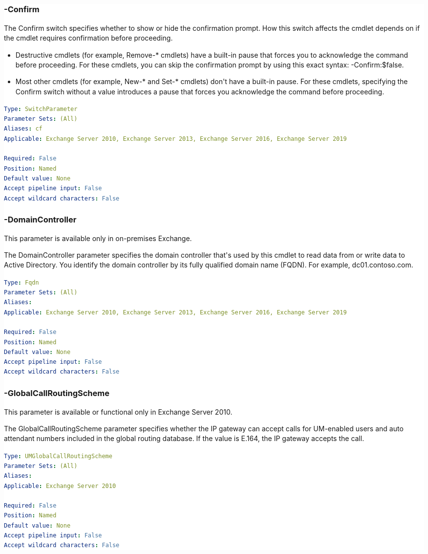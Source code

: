 ### -Confirm
The Confirm switch specifies whether to show or hide the confirmation prompt. How this switch affects the cmdlet depends on if the cmdlet requires confirmation before proceeding.

- Destructive cmdlets (for example, Remove-\* cmdlets) have a built-in pause that forces you to acknowledge the command before proceeding. For these cmdlets, you can skip the confirmation prompt by using this exact syntax: -Confirm:$false.

- Most other cmdlets (for example, New-\* and Set-\* cmdlets) don't have a built-in pause. For these cmdlets, specifying the Confirm switch without a value introduces a pause that forces you acknowledge the command before proceeding.

```yaml
Type: SwitchParameter
Parameter Sets: (All)
Aliases: cf
Applicable: Exchange Server 2010, Exchange Server 2013, Exchange Server 2016, Exchange Server 2019

Required: False
Position: Named
Default value: None
Accept pipeline input: False
Accept wildcard characters: False
```

### -DomainController
This parameter is available only in on-premises Exchange.

The DomainController parameter specifies the domain controller that's used by this cmdlet to read data from or write data to Active Directory. You identify the domain controller by its fully qualified domain name (FQDN). For example, dc01.contoso.com.

```yaml
Type: Fqdn
Parameter Sets: (All)
Aliases:
Applicable: Exchange Server 2010, Exchange Server 2013, Exchange Server 2016, Exchange Server 2019

Required: False
Position: Named
Default value: None
Accept pipeline input: False
Accept wildcard characters: False
```

### -GlobalCallRoutingScheme
This parameter is available or functional only in Exchange Server 2010.

The GlobalCallRoutingScheme parameter specifies whether the IP gateway can accept calls for UM-enabled users and auto attendant numbers included in the global routing database. If the value is E.164, the IP gateway accepts the call.

```yaml
Type: UMGlobalCallRoutingScheme
Parameter Sets: (All)
Aliases:
Applicable: Exchange Server 2010

Required: False
Position: Named
Default value: None
Accept pipeline input: False
Accept wildcard characters: False
```
